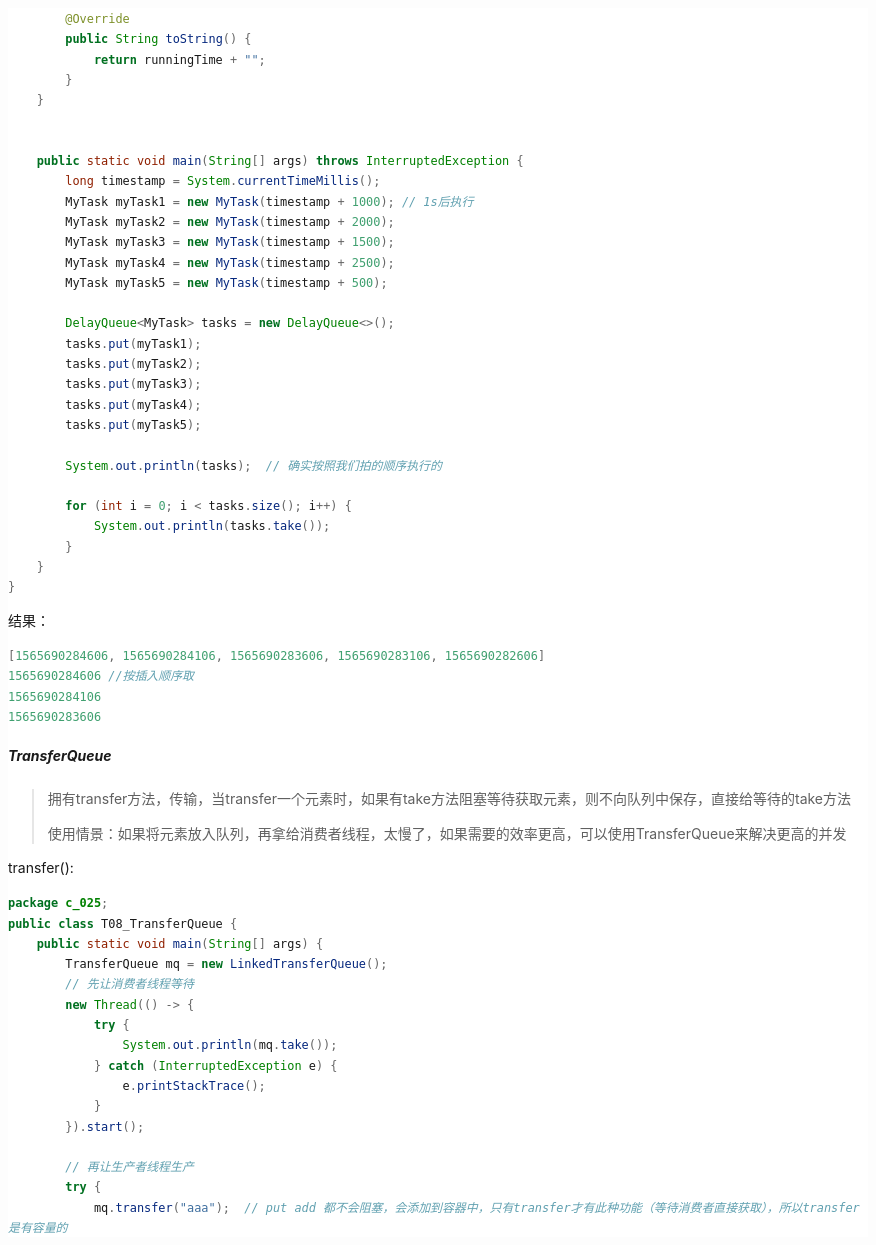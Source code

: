 ```java
        @Override
        public String toString() {
            return runningTime + "";
        }
    }

    
    public static void main(String[] args) throws InterruptedException {
        long timestamp = System.currentTimeMillis();
        MyTask myTask1 = new MyTask(timestamp + 1000); // 1s后执行
        MyTask myTask2 = new MyTask(timestamp + 2000);
        MyTask myTask3 = new MyTask(timestamp + 1500);
        MyTask myTask4 = new MyTask(timestamp + 2500);
        MyTask myTask5 = new MyTask(timestamp + 500);

        DelayQueue<MyTask> tasks = new DelayQueue<>();
        tasks.put(myTask1);
        tasks.put(myTask2);
        tasks.put(myTask3);
        tasks.put(myTask4);
        tasks.put(myTask5);

        System.out.println(tasks);  // 确实按照我们拍的顺序执行的

        for (int i = 0; i < tasks.size(); i++) {
            System.out.println(tasks.take());
        }
    }
}
```

结果：

```java
[1565690284606, 1565690284106, 1565690283606, 1565690283106, 1565690282606]
1565690284606 //按插入顺序取 
1565690284106
1565690283606
```

##### TransferQueue

>拥有transfer方法，传输，当transfer一个元素时，如果有take方法阻塞等待获取元素，则不向队列中保存，直接给等待的take方法
>
>使用情景：如果将元素放入队列，再拿给消费者线程，太慢了，如果需要的效率更高，可以使用TransferQueue来解决更高的并发

transfer(): 

```java
package c_025;
public class T08_TransferQueue {
    public static void main(String[] args) {       
        TransferQueue mq = new LinkedTransferQueue();       
        // 先让消费者线程等待
        new Thread(() -> {
            try {
                System.out.println(mq.take());
            } catch (InterruptedException e) {
                e.printStackTrace();
            }
        }).start();

        // 再让生产者线程生产
        try {
            mq.transfer("aaa");  // put add 都不会阻塞，会添加到容器中，只有transfer才有此种功能（等待消费者直接获取），所以transfer是有容量的
```